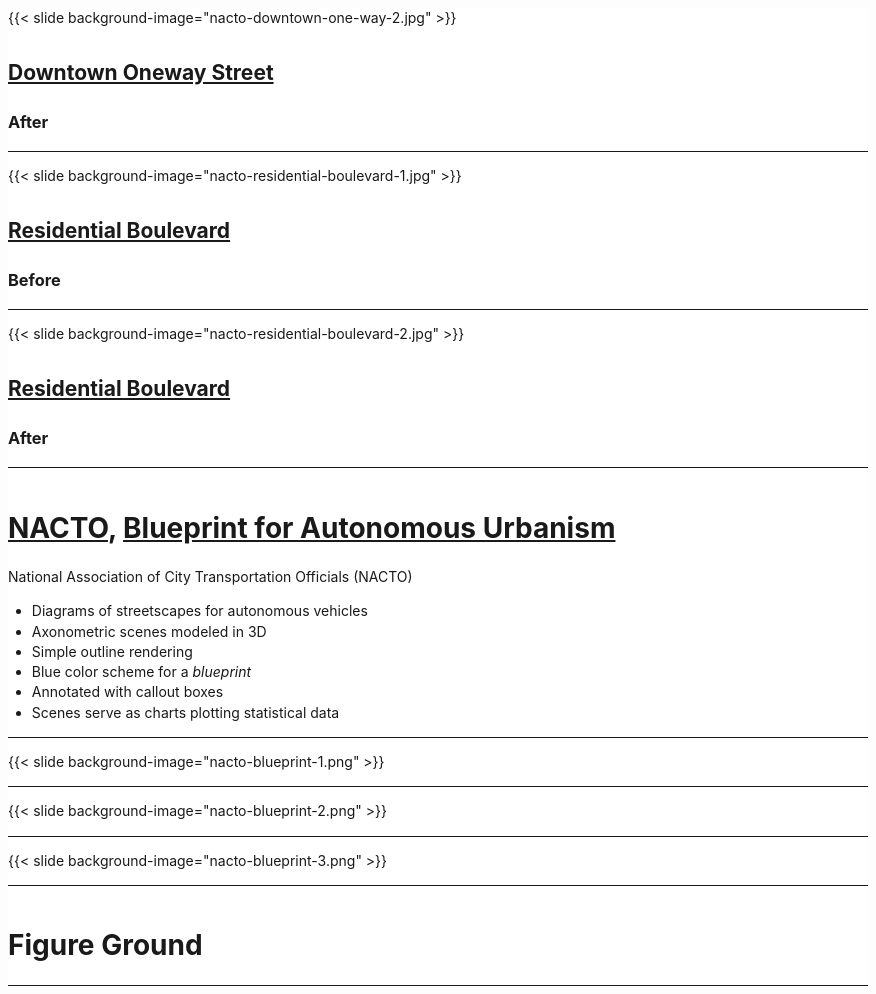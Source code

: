 {{< slide background-image="nacto-downtown-one-way-2.jpg" >}}

## [Downtown Oneway Street](https://nacto.org/publication/urban-street-design-guide/streets/downtown-1-way-street/)
### After

---

{{< slide background-image="nacto-residential-boulevard-1.jpg" >}}

## [Residential Boulevard](https://nacto.org/publication/urban-street-design-guide/streets/residential-boulevard/)
### Before

---

{{< slide background-image="nacto-residential-boulevard-2.jpg" >}}

## [Residential Boulevard](https://nacto.org/publication/urban-street-design-guide/streets/residential-boulevard/)
### After

---

# [NACTO](https://nacto.org), [Blueprint for Autonomous Urbanism](https://nacto.org/publication/bau2/)

National Association of City Transportation Officials (NACTO)

* Diagrams of streetscapes for autonomous vehicles
* Axonometric scenes modeled in 3D
* Simple outline rendering
* Blue color scheme for a *blueprint*
* Annotated with callout boxes
* Scenes serve as charts plotting statistical data

---

{{< slide background-image="nacto-blueprint-1.png" >}}

---

{{< slide background-image="nacto-blueprint-2.png" >}}

---

{{< slide background-image="nacto-blueprint-3.png" >}}

---

# Figure Ground

---